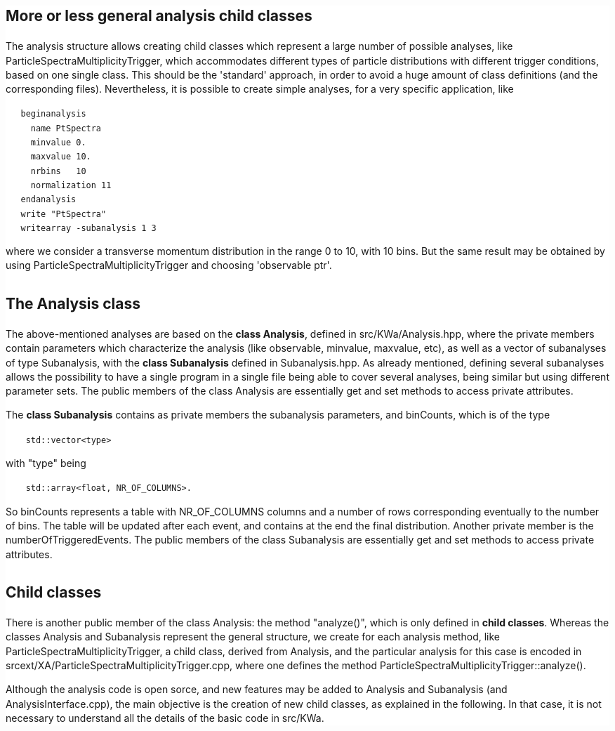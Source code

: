 ## More or less general analysis child classes

The analysis structure allows creating child classes which represent a large number of possible analyses, like ParticleSpectraMultiplicityTrigger, which accommodates different types of particle distributions with different trigger conditions, based on one single class. This should be the 'standard' approach, in order to avoid a huge amount of class definitions (and the corresponding files). Nevertheless, it is possible to create simple analyses, for a very specific application, like

       beginanalysis
         name PtSpectra
         minvalue 0.    
         maxvalue 10.  
         nrbins   10   
         normalization 11  
       endanalysis
       write "PtSpectra" 
       writearray -subanalysis 1 3 

where we consider a transverse momentum distribution in the range 0 to 10, with 10 bins. But the same result may be obtained by using ParticleSpectraMultiplicityTrigger and choosing 'observable ptr'.

## The Analysis class

The above-mentioned analyses are based on the **class Analysis**, defined in src/KWa/Analysis.hpp, where the private members contain parameters which characterize the analysis (like observable,  minvalue,  maxvalue, etc), as well as a vector of subanalyses of type Subanalysis, with the **class Subanalysis** defined in Subanalysis.hpp. As already mentioned, defining several subanalyses allows  the possibility to have a single program in a single file being able to cover several analyses, being similar but using different parameter sets. The public members of the class Analysis are essentially get and set methods to access private attributes.

The **class Subanalysis** contains as private members the subanalysis parameters, and binCounts, which is of the type  
 
        std::vector<type>   

with  "type" being 
 
        std::array<float, NR_OF_COLUMNS>. 
        
So  binCounts represents a table with NR_OF_COLUMNS columns and a number of rows corresponding eventually to the number of bins. The table will be updated after each event, and contains at the end the final distribution. Another  private member is the numberOfTriggeredEvents. The public members of the class Subanalysis are essentially get and set methods to access private attributes.

## Child classes

There is another public member of the class Analysis: the method "analyze()", which is only defined in **child classes**. Whereas the classes Analysis and Subanalysis represent the general structure, we create for each analysis method, like ParticleSpectraMultiplicityTrigger, a child class, derived from Analysis, and the particular analysis for this case is encoded in srcext/XA/ParticleSpectraMultiplicityTrigger.cpp, where one defines the method ParticleSpectraMultiplicityTrigger::analyze().  

Although the analysis code is open sorce, and new features may be added to Analysis and Subanalysis (and AnalysisInterface.cpp), the main objective is the creation of new child classes, as explained in the following. In that case, it is not necessary to understand all the details of the basic code in src/KWa.
